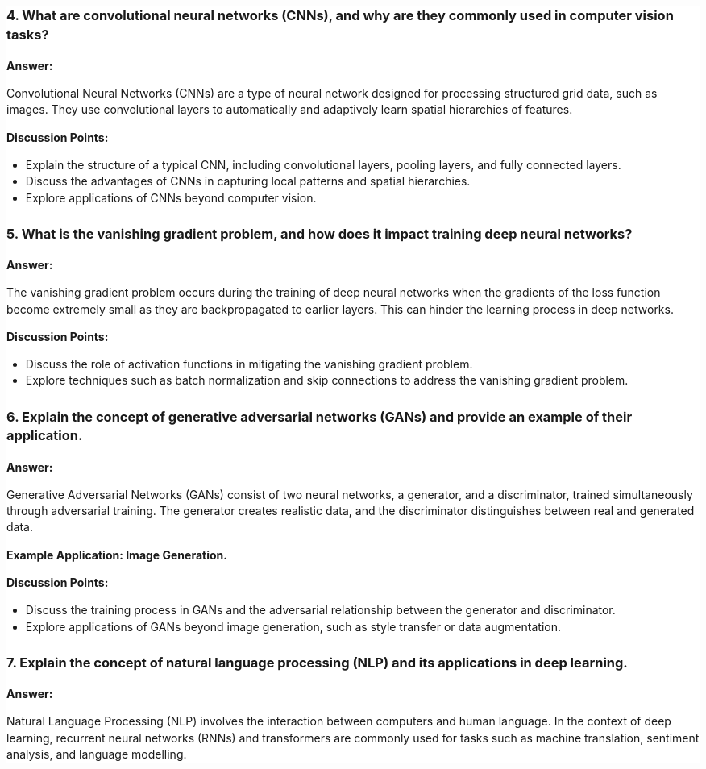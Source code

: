 ### 4. **What are convolutional neural networks (CNNs), and why are they commonly used in computer vision tasks?**

**Answer:**

Convolutional Neural Networks (CNNs) are a type of neural network designed for processing structured grid data, such as images. They use convolutional layers to automatically and adaptively learn spatial hierarchies of features.

**Discussion Points:**

- Explain the structure of a typical CNN, including convolutional layers, pooling layers, and fully connected layers.
- Discuss the advantages of CNNs in capturing local patterns and spatial hierarchies.
- Explore applications of CNNs beyond computer vision.

### 5. **What is the vanishing gradient problem, and how does it impact training deep neural networks?**

**Answer:**

The vanishing gradient problem occurs during the training of deep neural networks when the gradients of the loss function become extremely small as they are backpropagated to earlier layers. This can hinder the learning process in deep networks.

**Discussion Points:**

- Discuss the role of activation functions in mitigating the vanishing gradient problem.
- Explore techniques such as batch normalization and skip connections to address the vanishing gradient problem.

### 6. **Explain the concept of generative adversarial networks (GANs) and provide an example of their application.**

**Answer:**

Generative Adversarial Networks (GANs) consist of two neural networks, a generator, and a discriminator, trained simultaneously through adversarial training. The generator creates realistic data, and the discriminator distinguishes between real and generated data.

**Example Application: Image Generation.**

**Discussion Points:**

- Discuss the training process in GANs and the adversarial relationship between the generator and discriminator.
- Explore applications of GANs beyond image generation, such as style transfer or data augmentation.

### 7. **Explain the concept of natural language processing (NLP) and its applications in deep learning.**

**Answer:**

Natural Language Processing (NLP) involves the interaction between computers and human language. In the context of deep learning, recurrent neural networks (RNNs) and transformers are commonly used for tasks such as machine translation, sentiment analysis, and language modelling.
